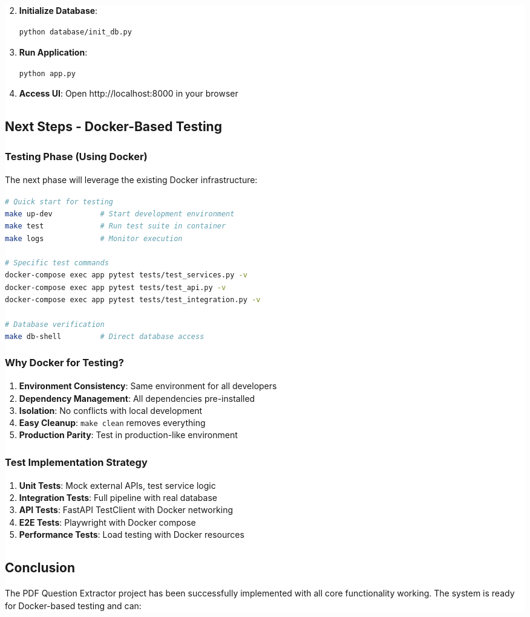 2. **Initialize Database**:
   ```bash
   python database/init_db.py
   ```

3. **Run Application**:
   ```bash
   python app.py
   ```

4. **Access UI**:
   Open http://localhost:8000 in your browser

## Next Steps - Docker-Based Testing

### Testing Phase (Using Docker)

The next phase will leverage the existing Docker infrastructure:

```bash
# Quick start for testing
make up-dev           # Start development environment
make test             # Run test suite in container
make logs             # Monitor execution

# Specific test commands
docker-compose exec app pytest tests/test_services.py -v
docker-compose exec app pytest tests/test_api.py -v
docker-compose exec app pytest tests/test_integration.py -v

# Database verification
make db-shell         # Direct database access
```

### Why Docker for Testing?

1. **Environment Consistency**: Same environment for all developers
2. **Dependency Management**: All dependencies pre-installed
3. **Isolation**: No conflicts with local development
4. **Easy Cleanup**: `make clean` removes everything
5. **Production Parity**: Test in production-like environment

### Test Implementation Strategy

1. **Unit Tests**: Mock external APIs, test service logic
2. **Integration Tests**: Full pipeline with real database
3. **API Tests**: FastAPI TestClient with Docker networking
4. **E2E Tests**: Playwright with Docker compose
5. **Performance Tests**: Load testing with Docker resources

## Conclusion

The PDF Question Extractor project has been successfully implemented with all core functionality working. The system is ready for Docker-based testing and can:
